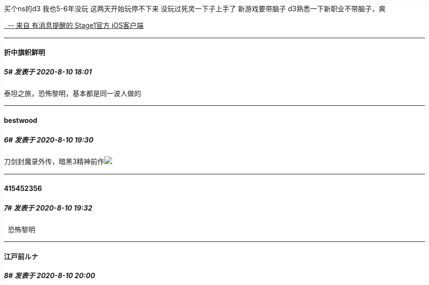

买个ns的d3
我也5-6年没玩
这两天开始玩停不下来
没玩过死灵一下子上手了
新游戏要带脑子
d3熟悉一下新职业不带脑子，爽

[  -- 来自 有消息提醒的 Stage1官方 iOS客户端](https://itunes.apple.com/fi/app/saraba1st/id1221237470?mt=8)







-----

####  折中旗帜鲜明  
##### 5#       发表于 2020-8-10 18:01




泰坦之旅，恐怖黎明，基本都是同一波人做的







-----

####  bestwood  
##### 6#       发表于 2020-8-10 19:30




刀剑封魔录外传，暗黑3精神前作<img src="https://static.saraba1st.com/image/smiley/face2017/049.png" referrerpolicy="no-referrer">







-----

####  415452356  
##### 7#       发表于 2020-8-10 19:32




  恐怖黎明







-----

####  江戸前ルナ  
##### 8#       发表于 2020-8-10 20:00
